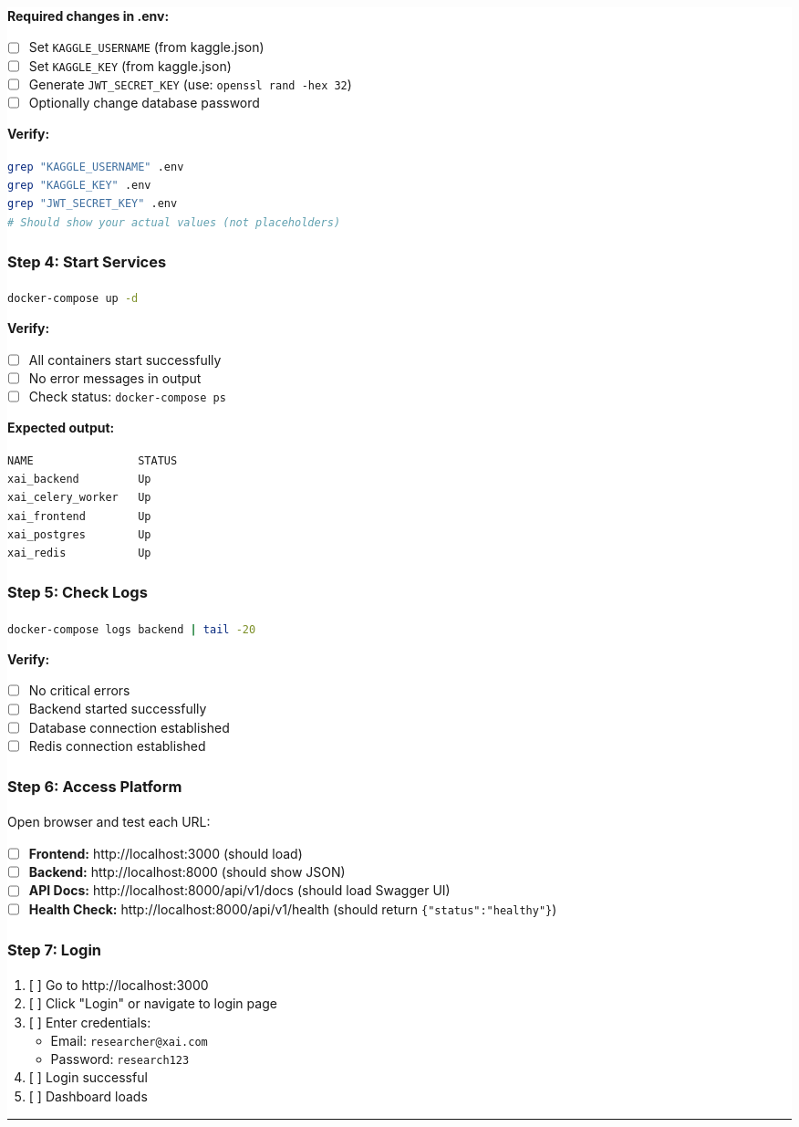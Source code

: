**Required changes in .env:**
- [ ] Set `KAGGLE_USERNAME` (from kaggle.json)
- [ ] Set `KAGGLE_KEY` (from kaggle.json)
- [ ] Generate `JWT_SECRET_KEY` (use: `openssl rand -hex 32`)
- [ ] Optionally change database password

**Verify:**
```bash
grep "KAGGLE_USERNAME" .env
grep "KAGGLE_KEY" .env
grep "JWT_SECRET_KEY" .env
# Should show your actual values (not placeholders)
```

### Step 4: Start Services
```bash
docker-compose up -d
```

**Verify:**
- [ ] All containers start successfully
- [ ] No error messages in output
- [ ] Check status: `docker-compose ps`

**Expected output:**
```
NAME                STATUS
xai_backend         Up
xai_celery_worker   Up
xai_frontend        Up
xai_postgres        Up
xai_redis           Up
```

### Step 5: Check Logs
```bash
docker-compose logs backend | tail -20
```

**Verify:**
- [ ] No critical errors
- [ ] Backend started successfully
- [ ] Database connection established
- [ ] Redis connection established

### Step 6: Access Platform
Open browser and test each URL:

- [ ] **Frontend:** http://localhost:3000 (should load)
- [ ] **Backend:** http://localhost:8000 (should show JSON)
- [ ] **API Docs:** http://localhost:8000/api/v1/docs (should load Swagger UI)
- [ ] **Health Check:** http://localhost:8000/api/v1/health (should return `{"status":"healthy"}`)

### Step 7: Login
1. [ ] Go to http://localhost:3000
2. [ ] Click "Login" or navigate to login page
3. [ ] Enter credentials:
   - Email: `researcher@xai.com`
   - Password: `research123`
4. [ ] Login successful
5. [ ] Dashboard loads

---
